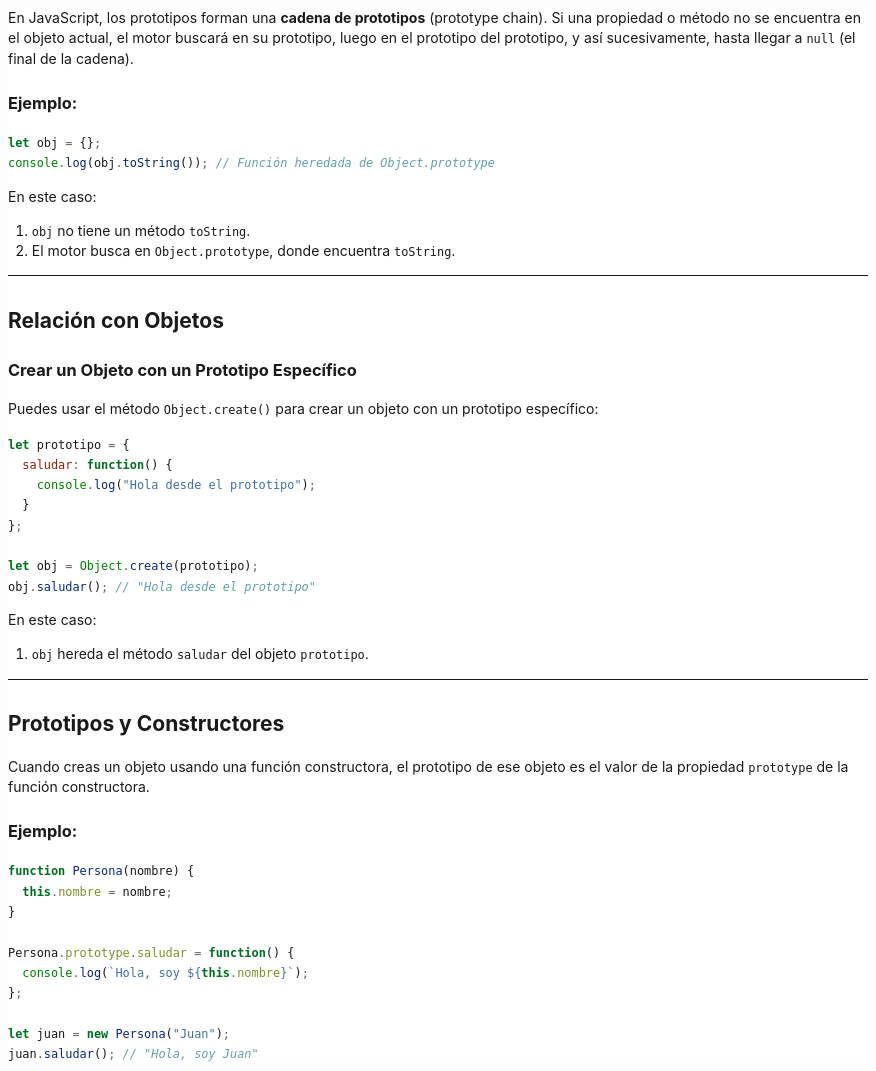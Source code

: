 En JavaScript, los prototipos forman una **cadena de prototipos** (prototype chain). Si una propiedad o método no se encuentra en el objeto actual, el motor buscará en su prototipo, luego en el prototipo del prototipo, y así sucesivamente, hasta llegar a `null` (el final de la cadena).

### Ejemplo:
```javascript
let obj = {};
console.log(obj.toString()); // Función heredada de Object.prototype
```

En este caso:
1. `obj` no tiene un método `toString`.
2. El motor busca en `Object.prototype`, donde encuentra `toString`.

---

## Relación con Objetos

### Crear un Objeto con un Prototipo Específico

Puedes usar el método `Object.create()` para crear un objeto con un prototipo específico:
```javascript
let prototipo = {
  saludar: function() {
    console.log("Hola desde el prototipo");
  }
};

let obj = Object.create(prototipo);
obj.saludar(); // "Hola desde el prototipo"
```

En este caso:
1. `obj` hereda el método `saludar` del objeto `prototipo`.

---
## Prototipos y Constructores

Cuando creas un objeto usando una función constructora, el prototipo de ese objeto es el valor de la propiedad `prototype` de la función constructora.

### Ejemplo:
```javascript
function Persona(nombre) {
  this.nombre = nombre;
}

Persona.prototype.saludar = function() {
  console.log(`Hola, soy ${this.nombre}`);
};

let juan = new Persona("Juan");
juan.saludar(); // "Hola, soy Juan"
```
